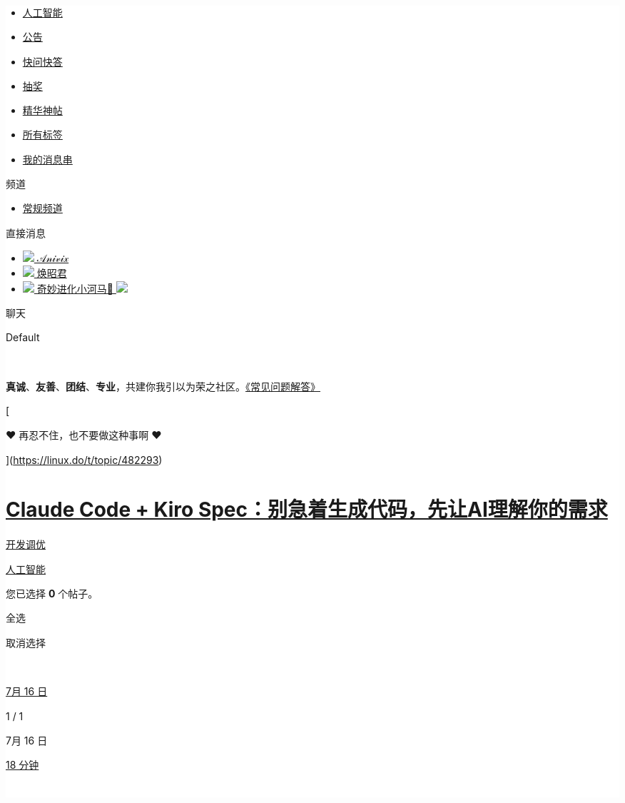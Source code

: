 *   [人工智能](/tag/%E4%BA%BA%E5%B7%A5%E6%99%BA%E8%83%BD)
*   [公告](/tag/%E5%85%AC%E5%91%8A)
*   [快问快答](/tag/%E5%BF%AB%E9%97%AE%E5%BF%AB%E7%AD%94)
*   [抽奖](/tag/%E6%8A%BD%E5%A5%96)
*   [精华神帖](/tag/%E7%B2%BE%E5%8D%8E%E7%A5%9E%E5%B8%96)
*   [所有标签](/tags)

*   [我的消息串](/chat/threads "我的消息串")

频道

*   [常规频道](/chat/c/general/2 "🈲 禁止在聊天频道里发送 打卡 等无意义信息，被举报会喜提 禁言1小时 。")

直接消息

*    [![](https://linux.do/user_avatar/linux.do/xronus/48/130867_2.png)  𝒜𝓃𝒾𝓋𝒾𝓍](/chat/c/%F0%9D%92%9C%F0%9D%93%83%F0%9D%92%BE%F0%9D%93%8B%F0%9D%92%BE%F0%9D%93%8D/32458 "与 𝒜𝓃𝒾𝓋𝒾𝓍 聊天") 
*    [![](https://linux.do/user_avatar/linux.do/huan/48/293194_2.png)  焕昭君](/chat/c/%E7%84%95%E6%98%AD%E5%90%9B/43057 "与 焕昭君 聊天") 
*    [![](https://linux.do/user_avatar/linux.do/wenjuhe/48/672301_2.png)  奇妙进化小河马🦛   ![](https://linux.do/images/emoji/twemoji/hippopotamus.png?v=14)](/chat/c/%E5%A5%87%E5%A6%99%E8%BF%9B%E5%8C%96%E5%B0%8F%E6%B2%B3%E9%A9%AC%F0%9F%A6%9B/45968 "与 奇妙进化小河马🦛 聊天") 

聊天

Default

​ ​ ​

**真诚**、**友善**、**团结**、**专业**，共建你我引以为荣之社区。[《常见问题解答》](/faq)

[

❤️ 再忍不住，也不要做这种事啊 ❤️

](https://linux.do/t/topic/482293)

[Claude Code + Kiro Spec：别急着生成代码，先让AI理解你的需求](/t/topic/792634)
=============================================================

[开发调优](/c/develop/4)

[人工智能](/tag/人工智能)

您已选择 **0** 个帖子。

全选

取消选择

​

[7月 16 日](/t/topic/792634/1 "跳到第一个帖子")

1 / 1

7月 16 日

[18 分钟](/t/topic/792634/1)

​
